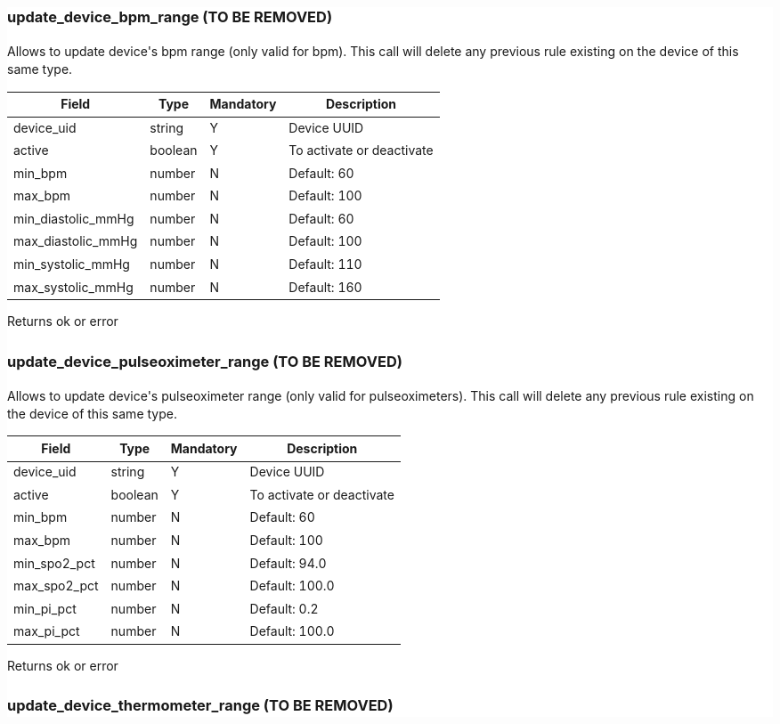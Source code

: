 
### update_device_bpm_range (TO BE REMOVED)

Allows to update device's bpm range (only valid for bpm).
This call will delete any previous rule existing on the device of this same type.


|Field|Type|Mandatory|Description
|---|---|---|---
|device_uid|string|Y|Device UUID
|active|boolean|Y|To activate or deactivate
|min_bpm|number|N|Default: 60
|max_bpm|number|N|Default: 100
|min_diastolic_mmHg|number|N|Default: 60
|max_diastolic_mmHg|number|N|Default: 100
|min_systolic_mmHg|number|N|Default: 110
|max_systolic_mmHg|number|N|Default: 160



Returns ok or error


### update_device_pulseoximeter_range (TO BE REMOVED)

Allows to update device's pulseoximeter range (only valid for pulseoximeters).
This call will delete any previous rule existing on the device of this same type.


|Field|Type|Mandatory|Description
|---|---|---|---
|device_uid|string|Y|Device UUID
|active|boolean|Y|To activate or deactivate
|min_bpm|number|N|Default: 60
|max_bpm|number|N|Default: 100
|min_spo2_pct|number|N|Default: 94.0
|max_spo2_pct|number|N|Default: 100.0
|min_pi_pct|number|N|Default: 0.2
|max_pi_pct|number|N|Default: 100.0

Returns ok or error


### update_device_thermometer_range (TO BE REMOVED)
